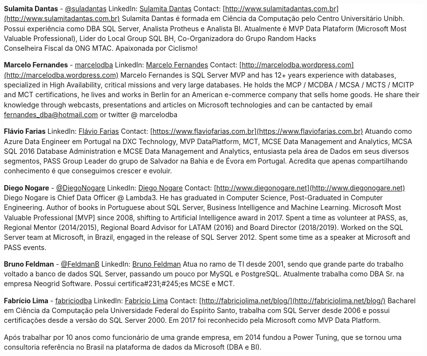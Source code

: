 **Sulamita Dantas**  - [@suladantas](https://www.twitter.com/@suladantas)
LinkedIn: [Sulamita Dantas](https://www.linkedin.com/in/sulamita-dantas-21976340/)
Contact: [http://www.sulamitadantas.com.br](http://www.sulamitadantas.com.br)
Sulamita Dantas é formada em Ciência da Computação pelo Centro Universitário Unibh.
Possui experiência como DBA SQL Server, Analista Protheus e Analista BI.
Atualmente é MVP Data Plataform (Microsoft Most Valuable Professional), 
Lider do Local Group SQL BH, 
Co-Organizadora do Grupo Random Hacks   
Conselheira Fiscal da ONG MTAC.
Apaixonada por Ciclismo!
 
**Marcelo Fernandes**  - [marcelodba](https://www.twitter.com/marcelodba)
LinkedIn: [Marcelo Fernandes](https://br.linkedin.com/in/marcelodba)
Contact: [http://marcelodba.wordpress.com](http://marcelodba.wordpress.com)
Marcelo Fernandes is SQL Server MVP and has 12+ years experience with databases, specialized in High Availability, critical missions and very large databases. He holds the MCP / MCDBA / MCSA / MCTS / MCITP and MCT certifications, he lives and works in Berlin for an American e-commerce company that sells home goods. He share their knowledge through webcasts, presentations and articles on Microsoft technologies and can be cantacted by email fernandes_dba@hotmail.com or twitter @ marcelodba
 
**Flávio Farias** 
LinkedIn: [Flávio Farias](https://br.linkedin.com/in/flaviofarias)
Contact: [https://www.flaviofarias.com.br](https://www.flaviofarias.com.br)
Atuando como Azure Data Engineer em Portugal na DXC Technology, MVP DataPlatform, MCT, MCSE Data Management and Analytics, MCSA SQL 2016 Database Administration e MCSE Data Management and Analytics, entusiasta pela área de Dados em seus diversos segmentos, PASS Group Leader do grupo de Salvador na Bahia e de Évora em Portugal.
Acredita que apenas compartilhando conhecimento é que conseguimos crescer e evoluir.
 
**Diego Nogare**  - [@DiegoNogare](https://www.twitter.com/@DiegoNogare)
LinkedIn: [Diego Nogare](https://br.linkedin.com/in/diegonogare)
Contact: [http://www.diegonogare.net](http://www.diegonogare.net)
Diego Nogare is Chief Data Officer @ Lambda3. He has graduated in Computer Science, Post-Graduated in Computer Engineering. Author of books in Portuguese about SQL Server, Business Intelligence and Machine Learning. Microsoft Most Valuable Professional [MVP] since 2008, shifting to Artificial Intelligence award in 2017. Spent a time as volunteer at PASS, as, Regional Mentor (2014/2015), Regional Board Advisor for LATAM (2016) and Board Director (2018/2019). Worked on the SQL Server team at Microsoft, in Brazil, engaged in the release of SQL Server 2012. Spent some time as a speaker at Microsoft and PASS events.
 
**Bruno Feldman**  - [@FeldmanB](https://www.twitter.com/@FeldmanB)
LinkedIn: [Bruno Feldman](https://br.linkedin.com/in/brunofeldman)
Atua no ramo de TI desde 2001, sendo que grande parte do trabalho voltado a banco de dados SQL Server, passando um pouco por MySQL e PostgreSQL. Atualmente trabalha como DBA Sr. na empresa Neogrid Software. Possui certifica#231;#245;es MCSE e MCT.
 
**Fabrício Lima**  - [fabriciodba](https://www.twitter.com/fabriciodba)
LinkedIn: [Fabrício Lima](https://www.linkedin.com/profile/view?id=85776885)
Contact: [http://fabriciolima.net/blog/](http://fabriciolima.net/blog/)
Bacharel em Ciência da Computação pela Universidade Federal do Espírito Santo, trabalha com SQL Server desde 2006 e possui certificações desde a versão do SQL Server 2000. Em 2017 foi reconhecido pela Microsoft como MVP Data Platform.

Após trabalhar por 10 anos como funcionário de uma grande empresa, em 2014 fundou a Power Tuning,  que se tornou uma consultoria referência no Brasil na plataforma de dados da Microsoft (DBA e BI).
